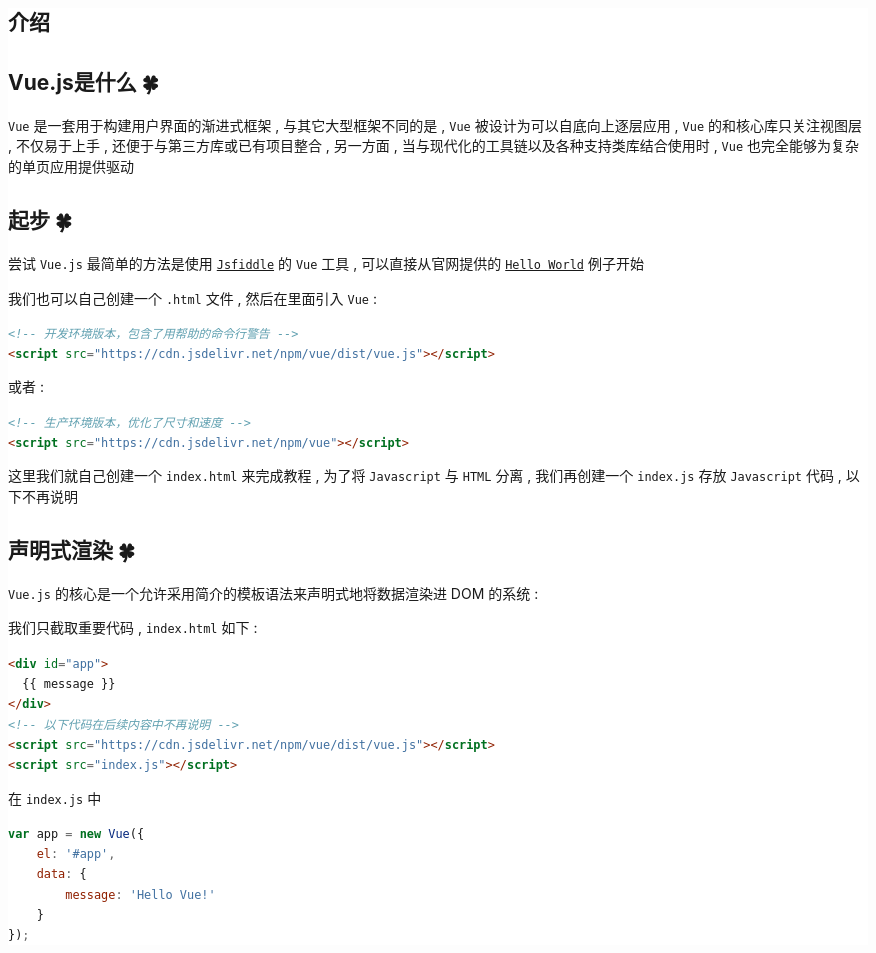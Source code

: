 ## 介绍

## Vue.js是什么  🍀

`Vue`  是一套用于构建用户界面的渐进式框架 , 与其它大型框架不同的是 , `Vue` 被设计为可以自底向上逐层应用 , `Vue` 的和核心库只关注视图层 , 不仅易于上手 , 还便于与第三方库或已有项目整合 , 另一方面 , 当与现代化的工具链以及各种支持类库结合使用时 , `Vue` 也完全能够为复杂的单页应用提供驱动

## 起步  🍀

尝试 `Vue.js` 最简单的方法是使用 [`Jsfiddle`](https://jsfiddle.net/boilerplate/vue/) 的 `Vue` 工具 , 可以直接从官网提供的 [`Hello World`](https://jsfiddle.net/chrisvfritz/50wL7mdz/) 例子开始

我们也可以自己创建一个 `.html` 文件 , 然后在里面引入 `Vue` :

```html
<!-- 开发环境版本，包含了用帮助的命令行警告 -->
<script src="https://cdn.jsdelivr.net/npm/vue/dist/vue.js"></script>
```

或者 : 

```html
<!-- 生产环境版本，优化了尺寸和速度 -->
<script src="https://cdn.jsdelivr.net/npm/vue"></script>
```

这里我们就自己创建一个 `index.html` 来完成教程 , 为了将 `Javascript` 与 `HTML` 分离 , 我们再创建一个 `index.js` 存放 `Javascript` 代码 , 以下不再说明

## 声明式渲染  🍀

`Vue.js` 的核心是一个允许采用简介的模板语法来声明式地将数据渲染进 DOM 的系统 : 

我们只截取重要代码 , `index.html` 如下 : 

```html
<div id="app">
  {{ message }}
</div>
<!-- 以下代码在后续内容中不再说明 -->
<script src="https://cdn.jsdelivr.net/npm/vue/dist/vue.js"></script>
<script src="index.js"></script>
```

在 `index.js` 中

```javascript
var app = new Vue({
    el: '#app',
    data: {
        message: 'Hello Vue!'
    }
});
```
